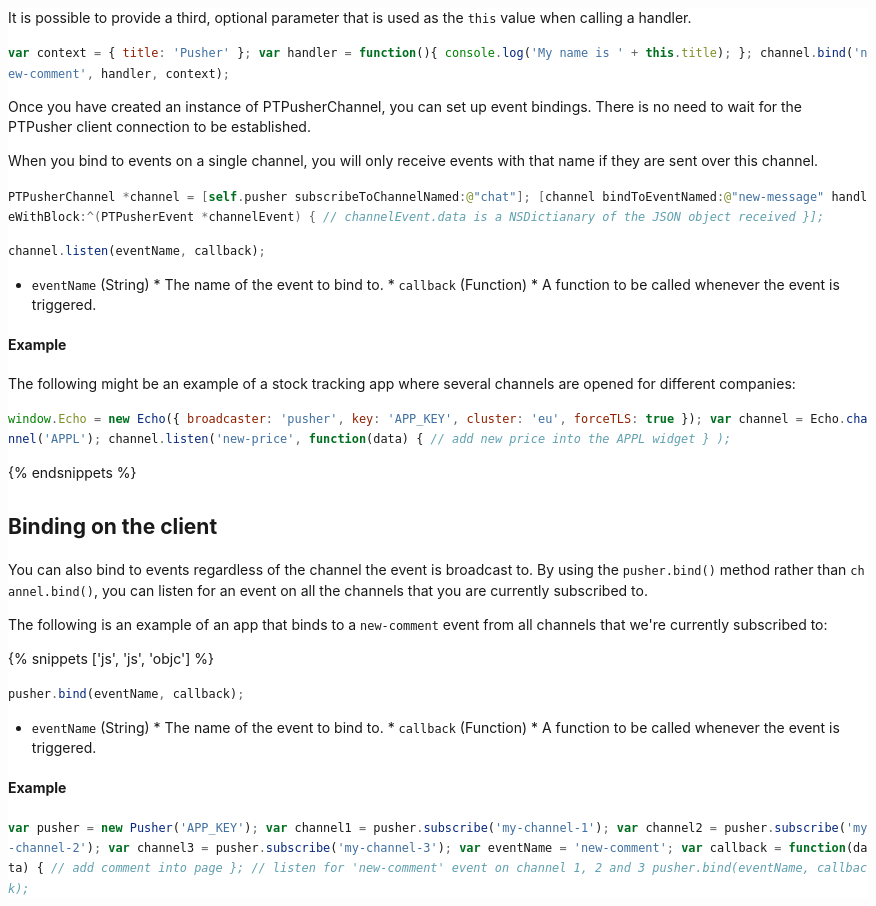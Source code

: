 It is possible to provide a third, optional parameter that is used as the `this` value when calling a handler. 
 
```js
var context = { title: 'Pusher' }; var handler = function(){ console.log('My name is ' + this.title); }; channel.bind('new-comment', handler, context);
```
  
Once you have created an instance of PTPusherChannel, you can set up event bindings. There is no need to wait for the PTPusher client connection to be established. 
 
When you bind to events on a single channel, you will only receive events with that name if they are sent over this channel. 
 
```swift
PTPusherChannel *channel = [self.pusher subscribeToChannelNamed:@"chat"]; [channel bindToEventNamed:@"new-message" handleWithBlock:^(PTPusherEvent *channelEvent) { // channelEvent.data is a NSDictianary of the JSON object received }];
```
  
```js
channel.listen(eventName, callback);
```
  *  `eventName` (String)   * The name of the event to bind to.  *  `callback` (Function)   *  A function to be called whenever the event is triggered.    
#### Example
 
The following might be an example of a stock tracking app where several channels are opened for different companies: 
 
```js
window.Echo = new Echo({ broadcaster: 'pusher', key: 'APP_KEY', cluster: 'eu', forceTLS: true }); var channel = Echo.channel('APPL'); channel.listen('new-price', function(data) { // add new price into the APPL widget } );
```
  
{% endsnippets %}
 
## Binding on the client
 
You can also bind to events regardless of the channel the event is broadcast to. By using the `pusher.bind()` method rather than `channel.bind()`, you can listen for an event on all the channels that you are currently subscribed to. 
 
The following is an example of an app that binds to a `new-comment` event from all channels that we're currently subscribed to: 
 
{% snippets ['js', 'js', 'objc'] %}
  
```js
pusher.bind(eventName, callback);
```
  *  `eventName` (String)   * The name of the event to bind to.  *  `callback` (Function)   *  A function to be called whenever the event is triggered.    
#### Example
 
```js
var pusher = new Pusher('APP_KEY'); var channel1 = pusher.subscribe('my-channel-1'); var channel2 = pusher.subscribe('my-channel-2'); var channel3 = pusher.subscribe('my-channel-3'); var eventName = 'new-comment'; var callback = function(data) { // add comment into page }; // listen for 'new-comment' event on channel 1, 2 and 3 pusher.bind(eventName, callback);
```
  